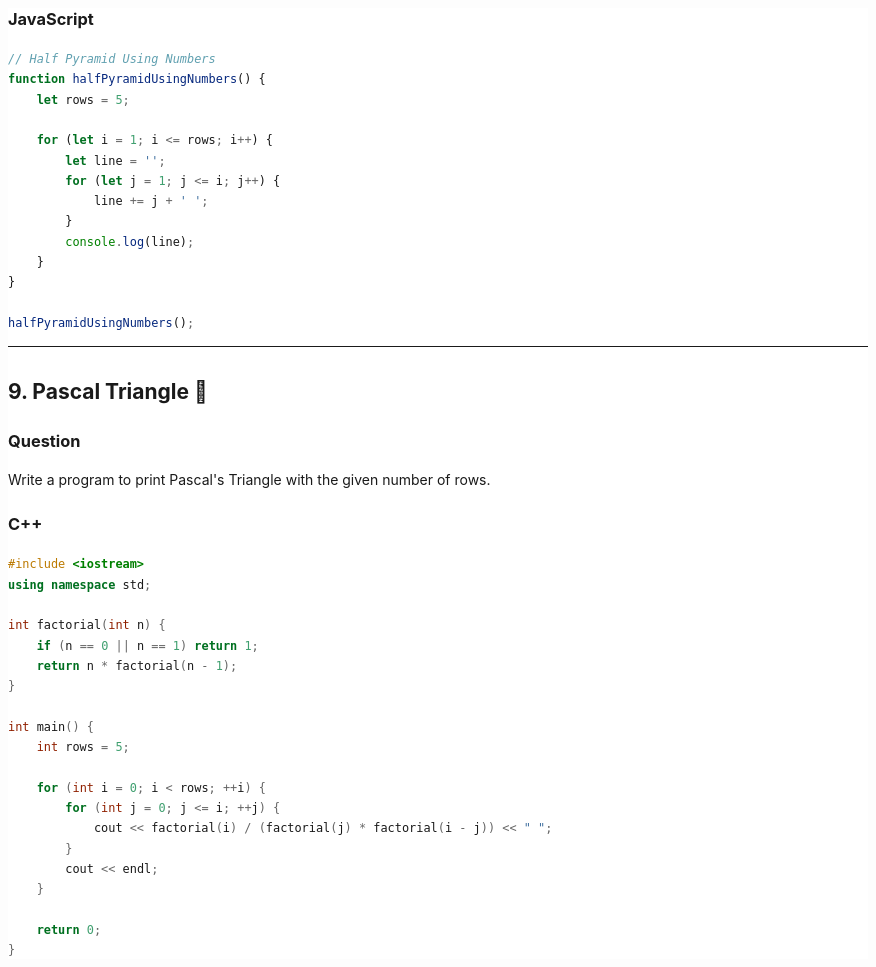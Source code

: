### JavaScript

```javascript
// Half Pyramid Using Numbers
function halfPyramidUsingNumbers() {
    let rows = 5;

    for (let i = 1; i <= rows; i++) {
        let line = '';
        for (let j = 1; j <= i; j++) {
            line += j + ' ';
        }
        console.log(line);
    }
}

halfPyramidUsingNumbers();
```

---

## 9. Pascal Triangle 📐

### Question

Write a program to print Pascal's Triangle with the given number of rows.

### C++

```cpp
#include <iostream>
using namespace std;

int factorial(int n) {
    if (n == 0 || n == 1) return 1;
    return n * factorial(n - 1);
}

int main() {
    int rows = 5;

    for (int i = 0; i < rows; ++i) {
        for (int j = 0; j <= i; ++j) {
            cout << factorial(i) / (factorial(j) * factorial(i - j)) << " ";
        }
        cout << endl;
    }

    return 0;
}
```

